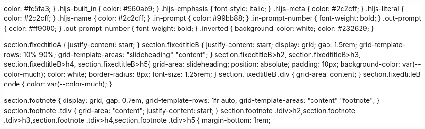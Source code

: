   color: #fc5fa3;
}
.hljs-built_in {
  color: #960ab9;
}
.hljs-emphasis {
  font-style: italic;
}
.hljs-meta {
  color: #2c2cff;
}
.hljs-literal {
  color: #2c2cff;
}
.hljs-name {
  color: #2c2cff;
}
.in-prompt { color: #99bb88; }
.in-prompt-number { font-weight: bold; }
.out-prompt { color: #ff9090; }
.out-prompt-number { font-weight: bold; }
.inverted { background-color: white; color: #232629; }

section.fixedtitleA {
  justify-content: start;
}
section.fixedtitleB {
  justify-content: start;
  display: grid;
  gap: 1.5rem;
  grid-template-rows: 10% 90%;
  grid-template-areas: 
      "slideheading"
      "content";
}
section.fixedtitleB>h2, section.fixedtitleB>h3, section.fixedtitleB>h4, section.fixedtitleB>h5{
  grid-area: slideheading;
  position: absolute;
  padding: 10px;
  background-color: var(--color-much);
  color: white;
  border-radius: 8px;
  font-size: 1.25rem;
}
section.fixedtitleB .div {
  grid-area: content;
} 
section.fixedtitleB code {
  color: var(--color-much);
}

section.footnote {
  display: grid;
  gap: 0.7em;
  grid-template-rows: 1fr auto;
  grid-template-areas: "content" "footnote";
} 
section.footnote .tdiv {
  grid-area: "content"; 
  justify-content: start;
}
section.footnote .tdiv>h2,section.footnote .tdiv>h3,section.footnote .tdiv>h4,section.footnote .tdiv>h5 {
  margin-bottom: 1rem;